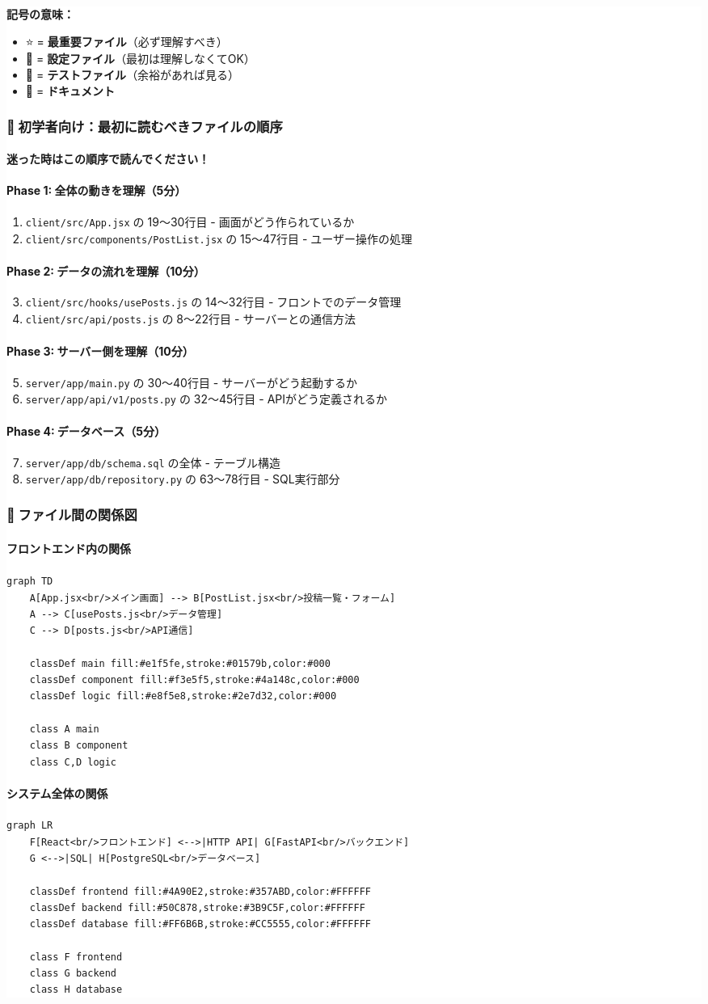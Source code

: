 **記号の意味：**
- ⭐️ = **最重要ファイル**（必ず理解すべき）
- 🔧 = **設定ファイル**（最初は理解しなくてOK）
- 🧪 = **テストファイル**（余裕があれば見る）
- 📖 = **ドキュメント**

### 🎯 初学者向け：最初に読むべきファイルの順序

**迷った時はこの順序で読んでください！**

#### Phase 1: 全体の動きを理解（5分）
1. `client/src/App.jsx` の 19〜30行目 - 画面がどう作られているか
2. `client/src/components/PostList.jsx` の 15〜47行目 - ユーザー操作の処理

#### Phase 2: データの流れを理解（10分）
3. `client/src/hooks/usePosts.js` の 14〜32行目 - フロントでのデータ管理
4. `client/src/api/posts.js` の 8〜22行目 - サーバーとの通信方法

#### Phase 3: サーバー側を理解（10分）
5. `server/app/main.py` の 30〜40行目 - サーバーがどう起動するか
6. `server/app/api/v1/posts.py` の 32〜45行目 - APIがどう定義されるか

#### Phase 4: データベース（5分）
7. `server/app/db/schema.sql` の全体 - テーブル構造
8. `server/app/db/repository.py` の 63〜78行目 - SQL実行部分

### 🔗 ファイル間の関係図

#### フロントエンド内の関係
```mermaid
graph TD
    A[App.jsx<br/>メイン画面] --> B[PostList.jsx<br/>投稿一覧・フォーム]
    A --> C[usePosts.js<br/>データ管理]
    C --> D[posts.js<br/>API通信]
    
    classDef main fill:#e1f5fe,stroke:#01579b,color:#000
    classDef component fill:#f3e5f5,stroke:#4a148c,color:#000
    classDef logic fill:#e8f5e8,stroke:#2e7d32,color:#000
    
    class A main
    class B component
    class C,D logic
```

#### システム全体の関係
```mermaid
graph LR
    F[React<br/>フロントエンド] <-->|HTTP API| G[FastAPI<br/>バックエンド]
    G <-->|SQL| H[PostgreSQL<br/>データベース]
    
    classDef frontend fill:#4A90E2,stroke:#357ABD,color:#FFFFFF
    classDef backend fill:#50C878,stroke:#3B9C5F,color:#FFFFFF
    classDef database fill:#FF6B6B,stroke:#CC5555,color:#FFFFFF
    
    class F frontend
    class G backend
    class H database
```
